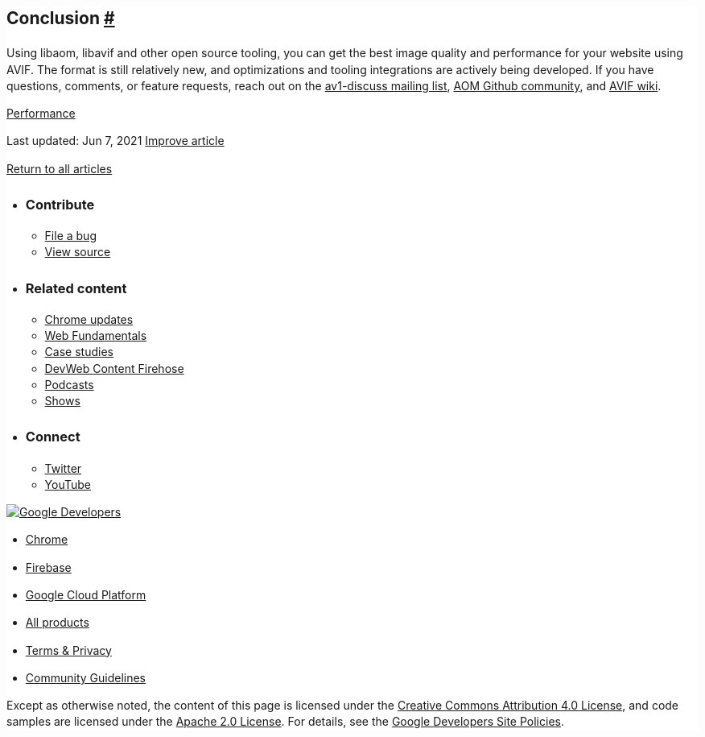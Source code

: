 Conclusion <a href="#conclusion" class="w-headline-link">#</a>
--------------------------------------------------------------

Using libaom, libavif and other open source tooling, you can get the best image quality and performance for your website using AVIF. The format is still relatively new, and optimizations and tooling integrations are actively being developed. If you have questions, comments, or feature requests, reach out on the [av1-discuss mailing list](https://groups.google.com/a/aomedia.org/g/av1-discuss), [AOM Github community](https://github.com/AOMediaCodec/community/wiki), and [AVIF wiki](https://github.com/AOMediaCodec/av1-avif/wiki).

<a href="/tags/performance/" class="w-chip">Performance</a>

<span class="w-mr--sm">Last updated: Jun 7, 2021 </span>[Improve article](https://github.com/GoogleChrome/web.dev/blob/master/src/site/content/en/blog/compress-images-avif/index.md)

<a href="/blog" class="gc-analytics-event w-article-navigation__link w-article-navigation__link--back w-article-navigation__link--single">Return to all articles</a>

-   ### Contribute

    -   <a href="https://github.com/GoogleChrome/web.dev/issues/new?assignees=&amp;labels=bug&amp;template=bug_report.md&amp;title=" class="w-footer__linkbox-link">File a bug</a>
    -   <a href="https://github.com/googlechrome/web.dev" class="w-footer__linkbox-link">View source</a>

-   ### Related content

    -   <a href="https://blog.chromium.org/" class="w-footer__linkbox-link">Chrome updates</a>
    -   <a href="https://developers.google.com/web/" class="w-footer__linkbox-link">Web Fundamentals</a>
    -   <a href="https://developers.google.com/web/showcase/" class="w-footer__linkbox-link">Case studies</a>
    -   <a href="https://devwebfeed.appspot.com/" class="w-footer__linkbox-link">DevWeb Content Firehose</a>
    -   <a href="/podcasts/" class="w-footer__linkbox-link">Podcasts</a>
    -   <a href="/shows/" class="w-footer__linkbox-link">Shows</a>

-   ### Connect

    -   <a href="https://www.twitter.com/ChromiumDev" class="w-footer__linkbox-link">Twitter</a>
    -   <a href="https://www.youtube.com/user/ChromeDevelopers" class="w-footer__linkbox-link">YouTube</a>

<a href="https://developers.google.com/" class="w-footer__utility-logo-link"><img src="/images/lockup-color.png" alt="Google Developers" class="w-footer__utility-logo" width="185" height="33" /></a>

-   <a href="https://developer.chrome.com/" class="w-footer__utility-link">Chrome</a>
-   <a href="https://firebase.google.com/" class="w-footer__utility-link">Firebase</a>
-   <a href="https://cloud.google.com/" class="w-footer__utility-link">Google Cloud Platform</a>
-   <a href="https://developers.google.com/products" class="w-footer__utility-link">All products</a>



-   <a href="https://policies.google.com/" class="w-footer__utility-link">Terms &amp; Privacy</a>
-   <a href="/community-guidelines/" class="w-footer__utility-link">Community Guidelines</a>

Except as otherwise noted, the content of this page is licensed under the [Creative Commons Attribution 4.0 License](https://creativecommons.org/licenses/by/4.0/), and code samples are licensed under the [Apache 2.0 License](https://www.apache.org/licenses/LICENSE-2.0). For details, see the [Google Developers Site Policies](https://developers.google.com/terms/site-policies).

